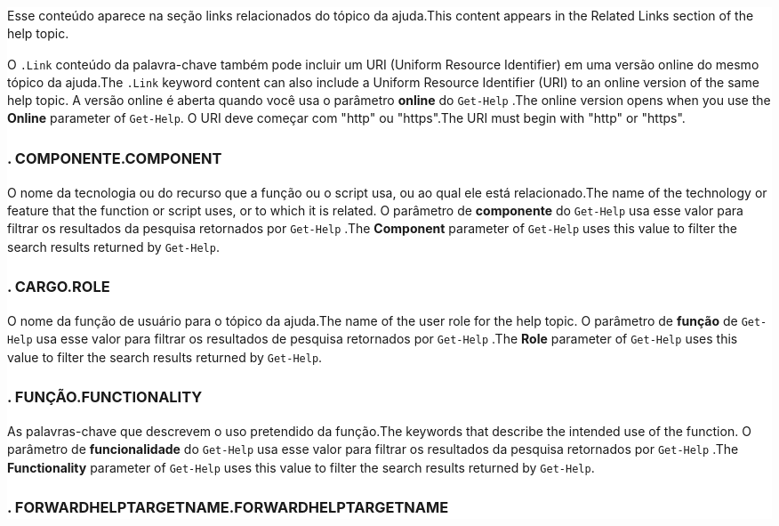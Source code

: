 <span data-ttu-id="d8234-195">Esse conteúdo aparece na seção links relacionados do tópico da ajuda.</span><span class="sxs-lookup"><span data-stu-id="d8234-195">This content appears in the Related Links section of the help topic.</span></span>

<span data-ttu-id="d8234-196">O `.Link` conteúdo da palavra-chave também pode incluir um URI (Uniform Resource Identifier) em uma versão online do mesmo tópico da ajuda.</span><span class="sxs-lookup"><span data-stu-id="d8234-196">The `.Link` keyword content can also include a Uniform Resource Identifier (URI) to an online version of the same help topic.</span></span> <span data-ttu-id="d8234-197">A versão online é aberta quando você usa o parâmetro **online** do `Get-Help` .</span><span class="sxs-lookup"><span data-stu-id="d8234-197">The online version opens when you use the **Online** parameter of `Get-Help`.</span></span> <span data-ttu-id="d8234-198">O URI deve começar com "http" ou "https".</span><span class="sxs-lookup"><span data-stu-id="d8234-198">The URI must begin with "http" or "https".</span></span>

### <a name="component"></a><span data-ttu-id="d8234-199">. COMPONENTE</span><span class="sxs-lookup"><span data-stu-id="d8234-199">.COMPONENT</span></span>

<span data-ttu-id="d8234-200">O nome da tecnologia ou do recurso que a função ou o script usa, ou ao qual ele está relacionado.</span><span class="sxs-lookup"><span data-stu-id="d8234-200">The name of the technology or feature that the function or script uses, or to which it is related.</span></span> <span data-ttu-id="d8234-201">O parâmetro de **componente** do `Get-Help` usa esse valor para filtrar os resultados da pesquisa retornados por `Get-Help` .</span><span class="sxs-lookup"><span data-stu-id="d8234-201">The **Component** parameter of `Get-Help` uses this value to filter the search results returned by `Get-Help`.</span></span>

### <a name="role"></a><span data-ttu-id="d8234-202">. CARGO</span><span class="sxs-lookup"><span data-stu-id="d8234-202">.ROLE</span></span>

<span data-ttu-id="d8234-203">O nome da função de usuário para o tópico da ajuda.</span><span class="sxs-lookup"><span data-stu-id="d8234-203">The name of the user role for the help topic.</span></span> <span data-ttu-id="d8234-204">O parâmetro de **função** de `Get-Help` usa esse valor para filtrar os resultados de pesquisa retornados por `Get-Help` .</span><span class="sxs-lookup"><span data-stu-id="d8234-204">The **Role** parameter of `Get-Help` uses this value to filter the search results returned by `Get-Help`.</span></span>

### <a name="functionality"></a><span data-ttu-id="d8234-205">. FUNÇÃO</span><span class="sxs-lookup"><span data-stu-id="d8234-205">.FUNCTIONALITY</span></span>

<span data-ttu-id="d8234-206">As palavras-chave que descrevem o uso pretendido da função.</span><span class="sxs-lookup"><span data-stu-id="d8234-206">The keywords that describe the intended use of the function.</span></span> <span data-ttu-id="d8234-207">O parâmetro de **funcionalidade** do `Get-Help` usa esse valor para filtrar os resultados da pesquisa retornados por `Get-Help` .</span><span class="sxs-lookup"><span data-stu-id="d8234-207">The **Functionality** parameter of `Get-Help` uses this value to filter the search results returned by `Get-Help`.</span></span>

### <a name="forwardhelptargetname"></a><span data-ttu-id="d8234-208">. FORWARDHELPTARGETNAME</span><span class="sxs-lookup"><span data-stu-id="d8234-208">.FORWARDHELPTARGETNAME</span></span>
